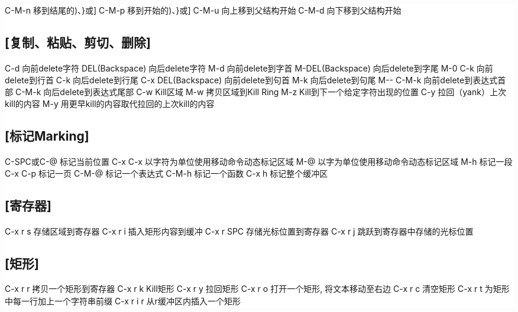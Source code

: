 C-M-n                  移到结尾的)、}或]
C-M-p                  移到开始的)、}或]
C-M-u                  向上移到父结构开始
C-M-d                  向下移到父结构开始

[复制、粘贴、剪切、删除]
-----------------------------

C-d                    向前delete字符
DEL(Backspace)         向后delete字符
M-d                    向前delete到字首
M-DEL(Backspace)       向后delete到字尾
M-0 C-k                向前delete到行首
C-k                    向后delete到行尾
C-x DEL(Backspace)     向前delete到句首
M-k                    向后delete到句尾
M-- C-M-k              向前delete到表达式首部
C-M-k                  向后delete到表达式尾部
C-w                    Kill区域
M-w                    拷贝区域到Kill Ring
M-z              Kill到下一个给定字符出现的位置
C-y                    拉回（yank）上次kill的内容
M-y                    用更早kill的内容取代拉回的上次kill的内容

[标记Marking]
-----------------------------

C-SPC或C-@             标记当前位置
C-x C-x                以字符为单位使用移动命令动态标记区域
M-@                    以字为单位使用移动命令动态标记区域
M-h                    标记一段
C-x C-p                标记一页
C-M-@                  标记一个表达式
C-M-h                  标记一个函数
C-x h                  标记整个缓冲区

[寄存器]
-----------------------------

C-x r s                存储区域到寄存器
C-x r i                插入矩形内容到缓冲
C-x r SPC         存储光标位置到寄存器
 C-x r j          跳跃到寄存器中存储的光标位置

[矩形]
-----------------------------

C-x r r                拷贝一个矩形到寄存器
C-x r k                Kill矩形
C-x r y                拉回矩形
C-x r o                打开一个矩形, 将文本移动至右边
C-x r c                清空矩形
C-x r t                为矩形中每一行加上一个字符串前缀
C-x r i r              从r缓冲区内插入一个矩形
